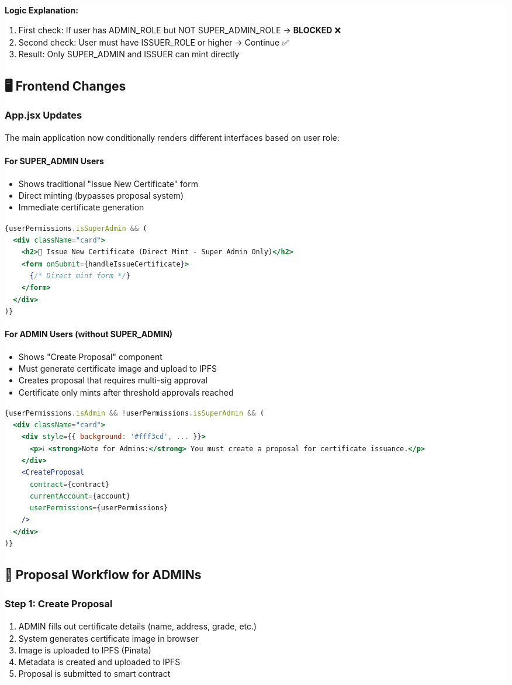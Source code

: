 **Logic Explanation:**
1. First check: If user has ADMIN_ROLE but NOT SUPER_ADMIN_ROLE → **BLOCKED** ❌
2. Second check: User must have ISSUER_ROLE or higher → Continue ✅
3. Result: Only SUPER_ADMIN and ISSUER can mint directly

## 🖥️ Frontend Changes

### App.jsx Updates

The main application now conditionally renders different interfaces based on user role:

#### For SUPER_ADMIN Users
- Shows traditional "Issue New Certificate" form
- Direct minting (bypasses proposal system)
- Immediate certificate generation

```jsx
{userPermissions.isSuperAdmin && (
  <div className="card">
    <h2>📝 Issue New Certificate (Direct Mint - Super Admin Only)</h2>
    <form onSubmit={handleIssueCertificate}>
      {/* Direct mint form */}
    </form>
  </div>
)}
```

#### For ADMIN Users (without SUPER_ADMIN)
- Shows "Create Proposal" component
- Must generate certificate image and upload to IPFS
- Creates proposal that requires multi-sig approval
- Certificate only mints after threshold approvals reached

```jsx
{userPermissions.isAdmin && !userPermissions.isSuperAdmin && (
  <div className="card">
    <div style={{ background: '#fff3cd', ... }}>
      <p>ℹ️ <strong>Note for Admins:</strong> You must create a proposal for certificate issuance.</p>
    </div>
    <CreateProposal 
      contract={contract}
      currentAccount={account}
      userPermissions={userPermissions}
    />
  </div>
)}
```

## 🔄 Proposal Workflow for ADMINs

### Step 1: Create Proposal
1. ADMIN fills out certificate details (name, address, grade, etc.)
2. System generates certificate image in browser
3. Image is uploaded to IPFS (Pinata)
4. Metadata is created and uploaded to IPFS
5. Proposal is submitted to smart contract
